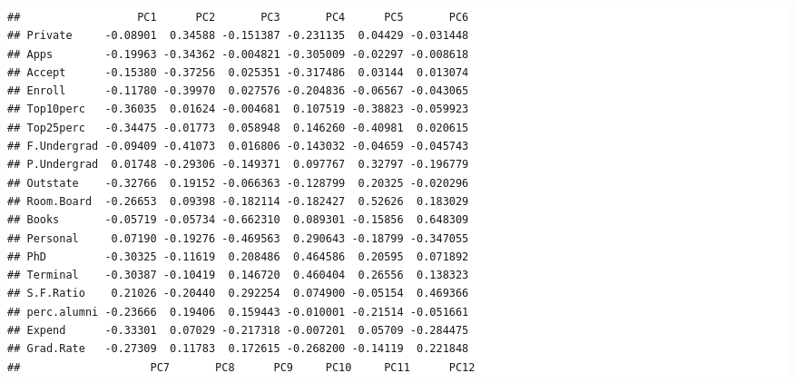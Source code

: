     ##                  PC1      PC2       PC3       PC4      PC5       PC6
    ## Private     -0.08901  0.34588 -0.151387 -0.231135  0.04429 -0.031448
    ## Apps        -0.19963 -0.34362 -0.004821 -0.305009 -0.02297 -0.008618
    ## Accept      -0.15380 -0.37256  0.025351 -0.317486  0.03144  0.013074
    ## Enroll      -0.11780 -0.39970  0.027576 -0.204836 -0.06567 -0.043065
    ## Top10perc   -0.36035  0.01624 -0.004681  0.107519 -0.38823 -0.059923
    ## Top25perc   -0.34475 -0.01773  0.058948  0.146260 -0.40981  0.020615
    ## F.Undergrad -0.09409 -0.41073  0.016806 -0.143032 -0.04659 -0.045743
    ## P.Undergrad  0.01748 -0.29306 -0.149371  0.097767  0.32797 -0.196779
    ## Outstate    -0.32766  0.19152 -0.066363 -0.128799  0.20325 -0.020296
    ## Room.Board  -0.26653  0.09398 -0.182114 -0.182427  0.52626  0.183029
    ## Books       -0.05719 -0.05734 -0.662310  0.089301 -0.15856  0.648309
    ## Personal     0.07190 -0.19276 -0.469563  0.290643 -0.18799 -0.347055
    ## PhD         -0.30325 -0.11619  0.208486  0.464586  0.20595  0.071892
    ## Terminal    -0.30387 -0.10419  0.146720  0.460404  0.26556  0.138323
    ## S.F.Ratio    0.21026 -0.20440  0.292254  0.074900 -0.05154  0.469366
    ## perc.alumni -0.23666  0.19406  0.159443 -0.010001 -0.21514 -0.051661
    ## Expend      -0.33301  0.07029 -0.217318 -0.007201  0.05709 -0.284475
    ## Grad.Rate   -0.27309  0.11783  0.172615 -0.268200 -0.14119  0.221848
    ##                    PC7       PC8      PC9     PC10     PC11      PC12